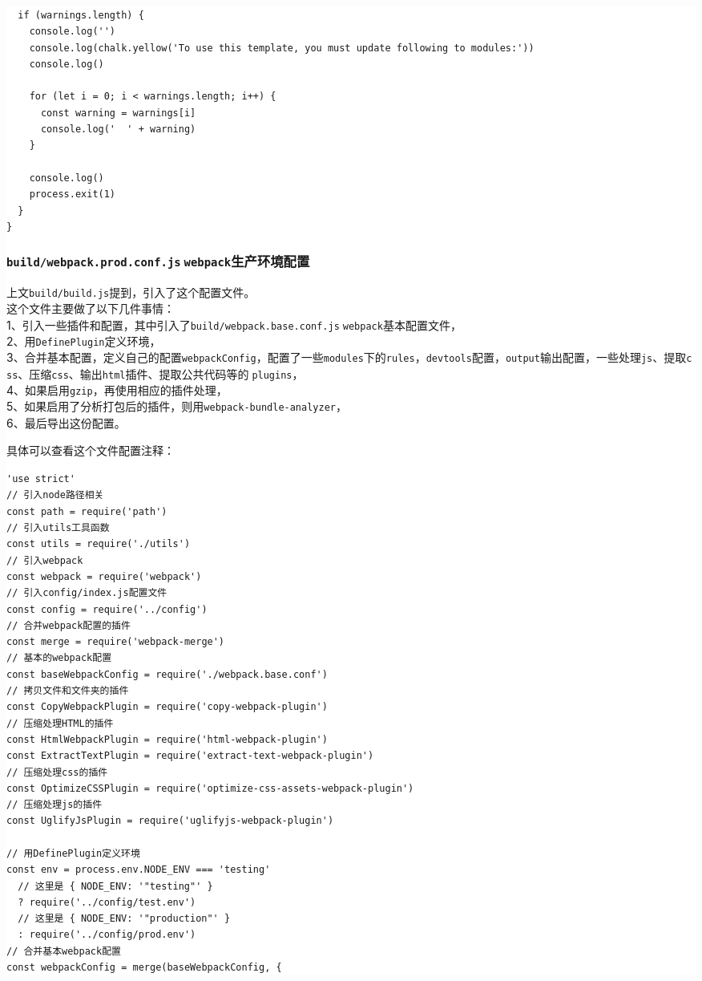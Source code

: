 ```
  if (warnings.length) {
    console.log('')
    console.log(chalk.yellow('To use this template, you must update following to modules:'))
    console.log()

    for (let i = 0; i < warnings.length; i++) {
      const warning = warnings[i]
      console.log('  ' + warning)
    }

    console.log()
    process.exit(1)
  }
}

```

### `build/webpack.prod.conf.js` `webpack`生产环境配置

上文`build/build.js`提到，引入了这个配置文件。<br>
这个文件主要做了以下几件事情：<br>
1、引入一些插件和配置，其中引入了`build/webpack.base.conf.js` `webpack`基本配置文件，<br>
2、用`DefinePlugin`定义环境，<br>
3、合并基本配置，定义自己的配置`webpackConfig`，配置了一些`modules`下的`rules`，`devtools`配置，`output`输出配置，一些处理`js`、提取`css`、压缩`css`、输出`html`插件、提取公共代码等的
`plugins`，<br>
4、如果启用`gzip`，再使用相应的插件处理，<br>
5、如果启用了分析打包后的插件，则用`webpack-bundle-analyzer`，<br>
6、最后导出这份配置。

具体可以查看这个文件配置注释：

```
'use strict'
// 引入node路径相关
const path = require('path')
// 引入utils工具函数
const utils = require('./utils')
// 引入webpack
const webpack = require('webpack')
// 引入config/index.js配置文件
const config = require('../config')
// 合并webpack配置的插件
const merge = require('webpack-merge')
// 基本的webpack配置
const baseWebpackConfig = require('./webpack.base.conf')
// 拷贝文件和文件夹的插件
const CopyWebpackPlugin = require('copy-webpack-plugin')
// 压缩处理HTML的插件
const HtmlWebpackPlugin = require('html-webpack-plugin')
const ExtractTextPlugin = require('extract-text-webpack-plugin')
// 压缩处理css的插件
const OptimizeCSSPlugin = require('optimize-css-assets-webpack-plugin')
// 压缩处理js的插件
const UglifyJsPlugin = require('uglifyjs-webpack-plugin')

// 用DefinePlugin定义环境
const env = process.env.NODE_ENV === 'testing'
  // 这里是 { NODE_ENV: '"testing"' }
  ? require('../config/test.env')
  // 这里是 { NODE_ENV: '"production"' }
  : require('../config/prod.env')
// 合并基本webpack配置
const webpackConfig = merge(baseWebpackConfig, {
```
